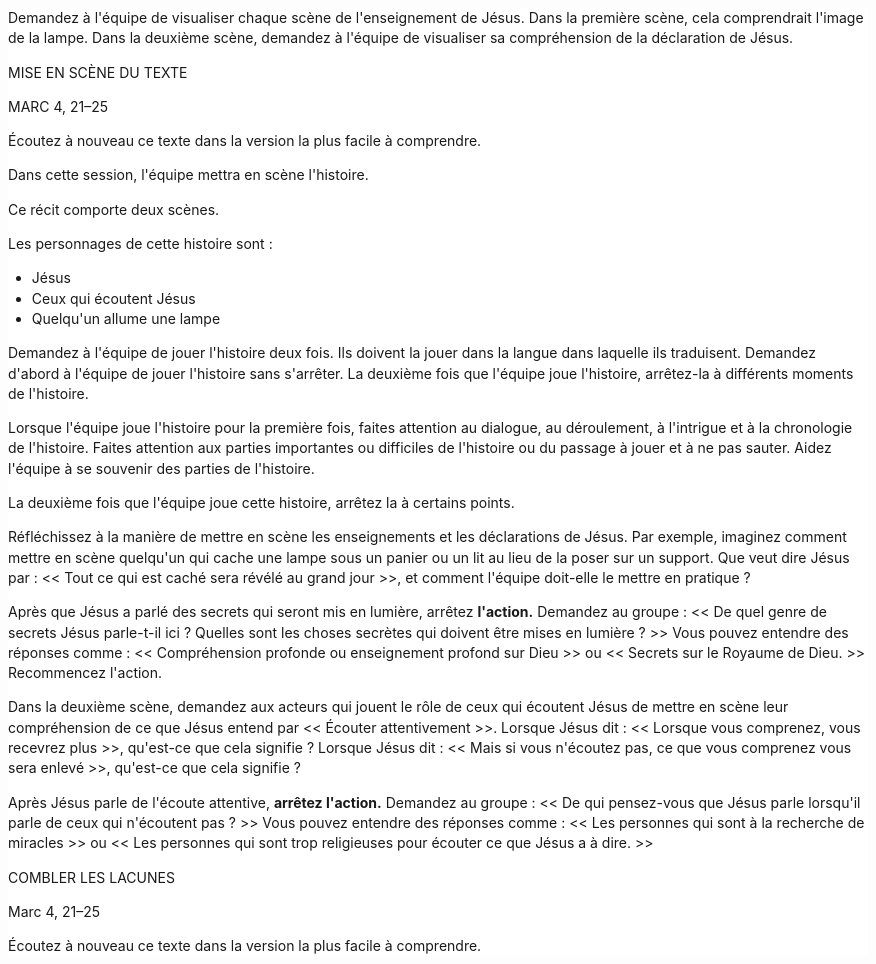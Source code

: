 Demandez à l'équipe de visualiser chaque scène de l'enseignement de Jésus. Dans la première scène, cela comprendrait l'image de la lampe. Dans la deuxième scène, demandez à l'équipe de visualiser sa compréhension de la déclaration de Jésus.

MISE EN SCÈNE DU TEXTE

MARC 4, 21–25

Écoutez à nouveau ce texte dans la version la plus facile à comprendre.

Dans cette session, l'équipe mettra en scène l'histoire.

Ce récit comporte deux scènes.

Les personnages de cette histoire sont :

* Jésus
* Ceux qui écoutent Jésus
* Quelqu'un allume une lampe

Demandez à l'équipe de jouer l'histoire deux fois. Ils doivent la jouer dans la langue dans laquelle ils traduisent. Demandez d'abord à l'équipe de jouer l'histoire sans s'arrêter. La deuxième fois que l'équipe joue l'histoire, arrêtez\-la à différents moments de l'histoire.

Lorsque l'équipe joue l'histoire pour la première fois, faites attention au dialogue, au déroulement, à l'intrigue et à la chronologie de l'histoire. Faites attention aux parties importantes ou difficiles de l'histoire ou du passage à jouer et à ne pas sauter. Aidez l'équipe à se souvenir des parties de l'histoire.

La deuxième fois que l'équipe joue cette histoire, arrêtez la à certains points.

Réfléchissez à la manière de mettre en scène les enseignements et les déclarations de Jésus. Par exemple, imaginez comment mettre en scène quelqu'un qui cache une lampe sous un panier ou un lit au lieu de la poser sur un support. Que veut dire Jésus par : \<\< Tout ce qui est caché sera révélé au grand jour \>\>, et comment l'équipe doit\-elle le mettre en pratique ?

Après que Jésus a parlé des secrets qui seront mis en lumière, arrêtez **l'action.** Demandez au groupe : \<\< De quel genre de secrets Jésus parle\-t\-il ici ? Quelles sont les choses secrètes qui doivent être mises en lumière ? \>\> Vous pouvez entendre des réponses comme : \<\< Compréhension profonde ou enseignement profond sur Dieu \>\> ou \<\< Secrets sur le Royaume de Dieu. \>\> Recommencez l'action.

Dans la deuxième scène, demandez aux acteurs qui jouent le rôle de ceux qui écoutent Jésus de mettre en scène leur compréhension de ce que Jésus entend par \<\< Écouter attentivement \>\>. Lorsque Jésus dit : \<\< Lorsque vous comprenez, vous recevrez plus \>\>, qu'est\-ce que cela signifie ? Lorsque Jésus dit : \<\< Mais si vous n'écoutez pas, ce que vous comprenez vous sera enlevé \>\>, qu'est\-ce que cela signifie ?

Après Jésus parle de l'écoute attentive, **arrêtez l'action.** Demandez au groupe : \<\< De qui pensez\-vous que Jésus parle lorsqu'il parle de ceux qui n'écoutent pas ? \>\> Vous pouvez entendre des réponses comme : \<\< Les personnes qui sont à la recherche de miracles \>\> ou \<\< Les personnes qui sont trop religieuses pour écouter ce que Jésus a à dire. \>\>

COMBLER LES LACUNES

Marc 4, 21–25

Écoutez à nouveau ce texte dans la version la plus facile à comprendre.
